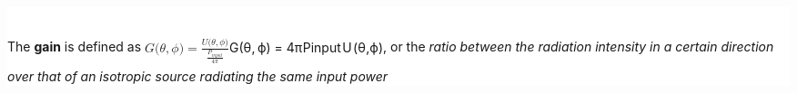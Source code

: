 </div><p><br></p><div style="white-space: normal;" class="markdown-body"><p>The <strong>gain</strong> is defined as <span class="katex"><span class="katex-mathml"><math xmlns="http://www.w3.org/1998/Math/MathML"><semantics><mrow><mi>G</mi><mo stretchy="false">(</mo><mi>θ</mi><mo separator="true">,</mo><mi>ϕ</mi><mo stretchy="false">)</mo><mo>=</mo><mfrac><mrow><mi>U</mi><mo stretchy="false">(</mo><mi>θ</mi><mo separator="true">,</mo><mi>ϕ</mi><mo stretchy="false">)</mo></mrow><mfrac><msub><mi>P</mi><mrow><mi>i</mi><mi>n</mi><mi>p</mi><mi>u</mi><mi>t</mi></mrow></msub><mrow><mn>4</mn><mi>π</mi></mrow></mfrac></mfrac></mrow><annotation encoding="application/x-tex">G(\theta,\phi)={U(\theta, \phi) \over {P_{input} \over 4\pi}}</annotation></semantics></math></span><span class="katex-html" aria-hidden="true"><span class="base"><span class="strut" style="height:1em;vertical-align:-0.25em;"></span><span class="mord mathdefault">G</span><span class="mopen">(</span><span class="mord mathdefault" style="margin-right:0.02778em;">θ</span><span class="mpunct">,</span><span class="mspace" style="margin-right:0.16666666666666666em;"></span><span class="mord mathdefault">ϕ</span><span class="mclose">)</span><span class="mspace" style="margin-right:0.2777777777777778em;"></span><span class="mrel">=</span><span class="mspace" style="margin-right:0.2777777777777778em;"></span></span><span class="base"><span class="strut" style="height:1.883495em;vertical-align:-0.8734949999999999em;"></span><span class="mord"><span class="mord"><span class="mopen nulldelimiter"></span><span class="mfrac"><span class="vlist-t vlist-t2"><span class="vlist-r"><span class="vlist" style="height:1.01em;"><span style="top:-2.367305em;"><span class="pstrut" style="height:3em;"></span><span class="sizing reset-size6 size3 mtight"><span class="mord mtight"><span class="mord mtight"><span class="mopen nulldelimiter sizing reset-size3 size6"></span><span class="mfrac"><span class="vlist-t vlist-t2"><span class="vlist-r"><span class="vlist" style="height:1.1752785714285714em;"><span style="top:-2.656em;"><span class="pstrut" style="height:3em;"></span><span class="sizing reset-size3 size1 mtight"><span class="mord mtight"><span class="mord mtight">4</span><span class="mord mathdefault mtight" style="margin-right:0.03588em;">π</span></span></span></span><span style="top:-3.2255000000000003em;"><span class="pstrut" style="height:3em;"></span><span class="frac-line mtight" style="border-bottom-width:0.049em;"></span></span><span style="top:-3.6871857142857145em;"><span class="pstrut" style="height:3em;"></span><span class="sizing reset-size3 size1 mtight"><span class="mord mtight"><span class="mord mtight"><span class="mord mathdefault mtight" style="margin-right:0.13889em;">P</span><span class="msupsub"><span class="vlist-t vlist-t2"><span class="vlist-r"><span class="vlist" style="height:0.3448em;"><span style="top:-2.3448em;margin-left:-0.13889em;margin-right:0.1em;"><span class="pstrut" style="height:2.65952em;"></span><span class="mord mtight"><span class="mord mathdefault mtight">i</span><span class="mord mathdefault mtight">n</span><span class="mord mathdefault mtight">p</span><span class="mord mathdefault mtight">u</span><span class="mord mathdefault mtight">t</span></span></span></span><span class="vlist-s">​</span></span><span class="vlist-r"><span class="vlist" style="height:0.5091600000000001em;"><span></span></span></span></span></span></span></span></span></span></span><span class="vlist-s">​</span></span><span class="vlist-r"><span class="vlist" style="height:0.344em;"><span></span></span></span></span></span><span class="mclose nulldelimiter sizing reset-size3 size6"></span></span></span></span></span><span style="top:-3.23em;"><span class="pstrut" style="height:3em;"></span><span class="frac-line" style="border-bottom-width:0.04em;"></span></span><span style="top:-3.485em;"><span class="pstrut" style="height:3em;"></span><span class="sizing reset-size6 size3 mtight"><span class="mord mtight"><span class="mord mathdefault mtight" style="margin-right:0.10903em;">U</span><span class="mopen mtight">(</span><span class="mord mathdefault mtight" style="margin-right:0.02778em;">θ</span><span class="mpunct mtight">,</span><span class="mord mathdefault mtight">ϕ</span><span class="mclose mtight">)</span></span></span></span></span><span class="vlist-s">​</span></span><span class="vlist-r"><span class="vlist" style="height:0.8734949999999999em;"><span></span></span></span></span></span><span class="mclose nulldelimiter"></span></span></span></span></span></span>, or the <em>ratio between the radiation intensity in a certain direction over that of an isotropic source radiating the same input power</em></p>